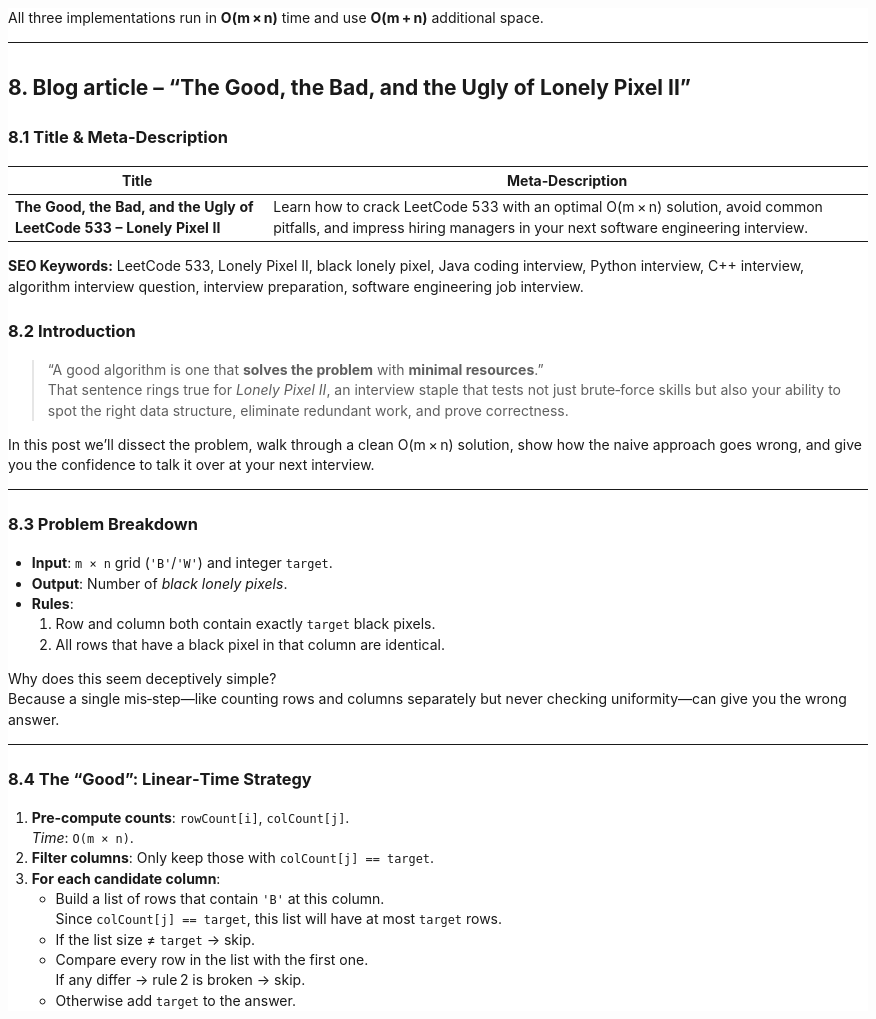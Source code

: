 ```cpp
```

All three implementations run in **O(m × n)** time and use **O(m + n)** additional space.

---

## 8.  Blog article – “The Good, the Bad, and the Ugly of Lonely Pixel II”

### 8.1  Title & Meta‑Description

| Title | Meta‑Description |
|-------|-------------------|
| **The Good, the Bad, and the Ugly of LeetCode 533 – Lonely Pixel II** | Learn how to crack LeetCode 533 with an optimal O(m × n) solution, avoid common pitfalls, and impress hiring managers in your next software engineering interview. |

**SEO Keywords:** LeetCode 533, Lonely Pixel II, black lonely pixel, Java coding interview, Python interview, C++ interview, algorithm interview question, interview preparation, software engineering job interview.

### 8.2  Introduction

> “A good algorithm is one that **solves the problem** with **minimal resources**.”  
> That sentence rings true for *Lonely Pixel II*, an interview staple that tests not just brute‑force skills but also your ability to spot the right data structure, eliminate redundant work, and prove correctness.

In this post we’ll dissect the problem, walk through a clean O(m × n) solution, show how the naive approach goes wrong, and give you the confidence to talk it over at your next interview.

---

### 8.3  Problem Breakdown

* **Input**: `m × n` grid (`'B'`/`'W'`) and integer `target`.
* **Output**: Number of *black lonely pixels*.
* **Rules**:
  1. Row and column both contain exactly `target` black pixels.
  2. All rows that have a black pixel in that column are identical.

Why does this seem deceptively simple?  
Because a single mis‑step—like counting rows and columns separately but never checking uniformity—can give you the wrong answer.

---

### 8.4  The “Good”: Linear‑Time Strategy

1. **Pre‑compute counts**: `rowCount[i]`, `colCount[j]`.  
   *Time*: `O(m × n)`.
2. **Filter columns**: Only keep those with `colCount[j] == target`.
3. **For each candidate column**:
   * Build a list of rows that contain `'B'` at this column.  
     Since `colCount[j] == target`, this list will have at most `target` rows.
   * If the list size ≠ `target` → skip.
   * Compare every row in the list with the first one.  
     If any differ → rule 2 is broken → skip.
   * Otherwise add `target` to the answer.
